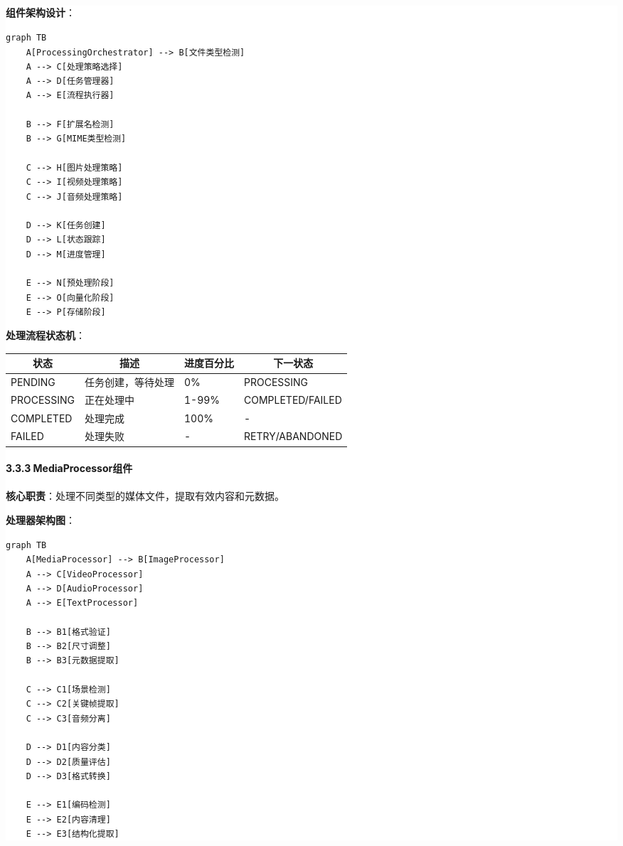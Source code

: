 **组件架构设计**：

```mermaid
graph TB
    A[ProcessingOrchestrator] --> B[文件类型检测]
    A --> C[处理策略选择]
    A --> D[任务管理器]
    A --> E[流程执行器]
    
    B --> F[扩展名检测]
    B --> G[MIME类型检测]
    
    C --> H[图片处理策略]
    C --> I[视频处理策略]
    C --> J[音频处理策略]
    
    D --> K[任务创建]
    D --> L[状态跟踪]
    D --> M[进度管理]
    
    E --> N[预处理阶段]
    E --> O[向量化阶段]
    E --> P[存储阶段]
```

**处理流程状态机**：

| 状态 | 描述 | 进度百分比 | 下一状态 |
|------|------|-----------|---------|
| PENDING | 任务创建，等待处理 | 0% | PROCESSING |
| PROCESSING | 正在处理中 | 1-99% | COMPLETED/FAILED |
| COMPLETED | 处理完成 | 100% | - |
| FAILED | 处理失败 | - | RETRY/ABANDONED |

#### 3.3.3 MediaProcessor组件

**核心职责**：处理不同类型的媒体文件，提取有效内容和元数据。

**处理器架构图**：

```mermaid
graph TB
    A[MediaProcessor] --> B[ImageProcessor]
    A --> C[VideoProcessor]
    A --> D[AudioProcessor]
    A --> E[TextProcessor]
    
    B --> B1[格式验证]
    B --> B2[尺寸调整]
    B --> B3[元数据提取]
    
    C --> C1[场景检测]
    C --> C2[关键帧提取]
    C --> C3[音频分离]
    
    D --> D1[内容分类]
    D --> D2[质量评估]
    D --> D3[格式转换]
    
    E --> E1[编码检测]
    E --> E2[内容清理]
    E --> E3[结构化提取]
```

